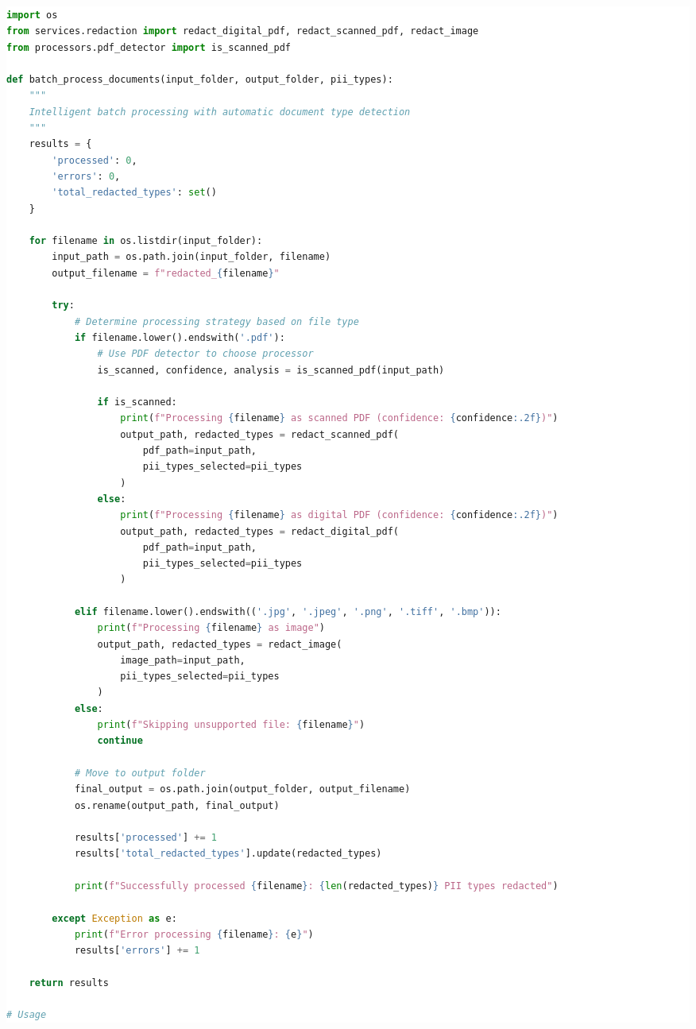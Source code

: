 ```python
import os
from services.redaction import redact_digital_pdf, redact_scanned_pdf, redact_image
from processors.pdf_detector import is_scanned_pdf

def batch_process_documents(input_folder, output_folder, pii_types):
    """
    Intelligent batch processing with automatic document type detection
    """
    results = {
        'processed': 0,
        'errors': 0,
        'total_redacted_types': set()
    }
    
    for filename in os.listdir(input_folder):
        input_path = os.path.join(input_folder, filename)
        output_filename = f"redacted_{filename}"
        
        try:
            # Determine processing strategy based on file type
            if filename.lower().endswith('.pdf'):
                # Use PDF detector to choose processor
                is_scanned, confidence, analysis = is_scanned_pdf(input_path)
                
                if is_scanned:
                    print(f"Processing {filename} as scanned PDF (confidence: {confidence:.2f})")
                    output_path, redacted_types = redact_scanned_pdf(
                        pdf_path=input_path,
                        pii_types_selected=pii_types
                    )
                else:
                    print(f"Processing {filename} as digital PDF (confidence: {confidence:.2f})")
                    output_path, redacted_types = redact_digital_pdf(
                        pdf_path=input_path,
                        pii_types_selected=pii_types
                    )
                    
            elif filename.lower().endswith(('.jpg', '.jpeg', '.png', '.tiff', '.bmp')):
                print(f"Processing {filename} as image")
                output_path, redacted_types = redact_image(
                    image_path=input_path,
                    pii_types_selected=pii_types
                )
            else:
                print(f"Skipping unsupported file: {filename}")
                continue
            
            # Move to output folder
            final_output = os.path.join(output_folder, output_filename)
            os.rename(output_path, final_output)
            
            results['processed'] += 1
            results['total_redacted_types'].update(redacted_types)
            
            print(f"Successfully processed {filename}: {len(redacted_types)} PII types redacted")
            
        except Exception as e:
            print(f"Error processing {filename}: {e}")
            results['errors'] += 1
    
    return results

# Usage
```